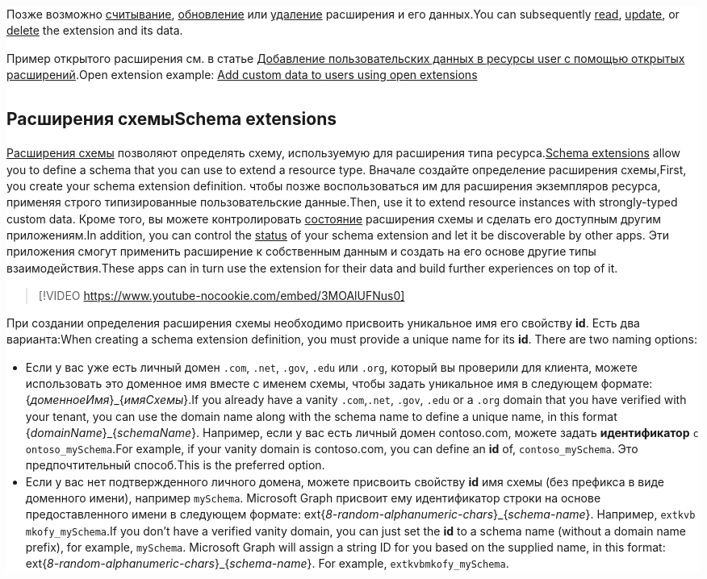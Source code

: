 <span data-ttu-id="6165b-161">Позже возможно [считывание](/graph/api/opentypeextension-get?view=graph-rest-1.0), [обновление](/graph/api/opentypeextension-update?view=graph-rest-1.0) или [удаление](/graph/api/opentypeextension-delete?view=graph-rest-1.0) расширения и его данных.</span><span class="sxs-lookup"><span data-stu-id="6165b-161">You can subsequently [read](/graph/api/opentypeextension-get?view=graph-rest-1.0), [update](/graph/api/opentypeextension-update?view=graph-rest-1.0), or [delete](/graph/api/opentypeextension-delete?view=graph-rest-1.0) the extension and its data.</span></span>

<span data-ttu-id="6165b-162">Пример открытого расширения см. в статье [Добавление пользовательских данных в ресурсы user с помощью открытых расширений](extensibility-open-users.md).</span><span class="sxs-lookup"><span data-stu-id="6165b-162">Open extension example: [Add custom data to users using open extensions](extensibility-open-users.md)</span></span>

## <a name="schema-extensions"></a><span data-ttu-id="6165b-163">Расширения схемы</span><span class="sxs-lookup"><span data-stu-id="6165b-163">Schema extensions</span></span>


<span data-ttu-id="6165b-164">[Расширения схемы](/graph/api/resources/schemaextension?view=graph-rest-1.0) позволяют определять схему, используемую для расширения типа ресурса.</span><span class="sxs-lookup"><span data-stu-id="6165b-164">[Schema extensions](/graph/api/resources/schemaextension?view=graph-rest-1.0) allow you to define a schema that you can use to extend a resource type.</span></span> <span data-ttu-id="6165b-165">Вначале создайте определение расширения схемы,</span><span class="sxs-lookup"><span data-stu-id="6165b-165">First, you create your schema extension definition.</span></span> <span data-ttu-id="6165b-166">чтобы позже воспользоваться им для расширения экземпляров ресурса, применяя строго типизированные пользовательские данные.</span><span class="sxs-lookup"><span data-stu-id="6165b-166">Then, use it to extend resource instances with strongly-typed custom data.</span></span> <span data-ttu-id="6165b-167">Кроме того, вы можете контролировать [состояние](#schema-extensions-lifecycle) расширения схемы и сделать его доступным другим приложениям.</span><span class="sxs-lookup"><span data-stu-id="6165b-167">In addition, you can control the [status](#schema-extensions-lifecycle) of your schema extension and let it be discoverable by other apps.</span></span> <span data-ttu-id="6165b-168">Эти приложения смогут применить расширение к собственным данным и создать на его основе другие типы взаимодействия.</span><span class="sxs-lookup"><span data-stu-id="6165b-168">These apps can in turn use the extension for their data and build further experiences on top of it.</span></span>


> [!VIDEO https://www.youtube-nocookie.com/embed/3MOAlUFNus0]

<span data-ttu-id="6165b-169">При создании определения расширения схемы необходимо присвоить уникальное имя его свойству **id**. Есть два варианта:</span><span class="sxs-lookup"><span data-stu-id="6165b-169">When creating a schema extension definition, you must provide a unique name for its **id**. There are two naming options:</span></span>

- <span data-ttu-id="6165b-170">Если у вас уже есть личный домен `.com`, `.net`, `.gov`, `.edu` или `.org`, который вы проверили для клиента, можете использовать это доменное имя вместе с именем схемы, чтобы задать уникальное имя в следующем формате: \{_&#65279;доменноеИмя_\}\_\{_&#65279;имяСхемы_\}.</span><span class="sxs-lookup"><span data-stu-id="6165b-170">If you already have a vanity `.com`,`.net`, `.gov`, `.edu` or a `.org` domain that you have verified with your tenant, you can use the domain name along with the schema name to define a unique name, in this format \{_&#65279;domainName_\}\_\{_&#65279;schemaName_\}.</span></span> <span data-ttu-id="6165b-171">Например, если у вас есть личный домен contoso.com, можете задать **идентификатор** `contoso_mySchema`.</span><span class="sxs-lookup"><span data-stu-id="6165b-171">For example, if your vanity domain is contoso.com, you can define an **id** of, `contoso_mySchema`.</span></span> <span data-ttu-id="6165b-172">Это предпочтительный способ.</span><span class="sxs-lookup"><span data-stu-id="6165b-172">This is the preferred option.</span></span>
- <span data-ttu-id="6165b-p109">Если у вас нет подтвержденного личного домена, можете присвоить свойству **id** имя схемы (без префикса в виде доменного имени), например `mySchema`. Microsoft Graph присвоит ему идентификатор строки на основе предоставленного имени в следующем формате: ext\{_&#65279;8-random-alphanumeric-chars_\}\_\{_&#65279;schema-name_\}.  Например, `extkvbmkofy_mySchema`.</span><span class="sxs-lookup"><span data-stu-id="6165b-p109">If you don’t have a verified vanity domain, you can just set the **id** to a schema name (without a domain name prefix), for example, `mySchema`. Microsoft Graph will assign a string ID for you based on the supplied name, in this format: ext\{_&#65279;8-random-alphanumeric-chars_\}\_\{_&#65279;schema-name_\}.  For example, `extkvbmkofy_mySchema`.</span></span>
